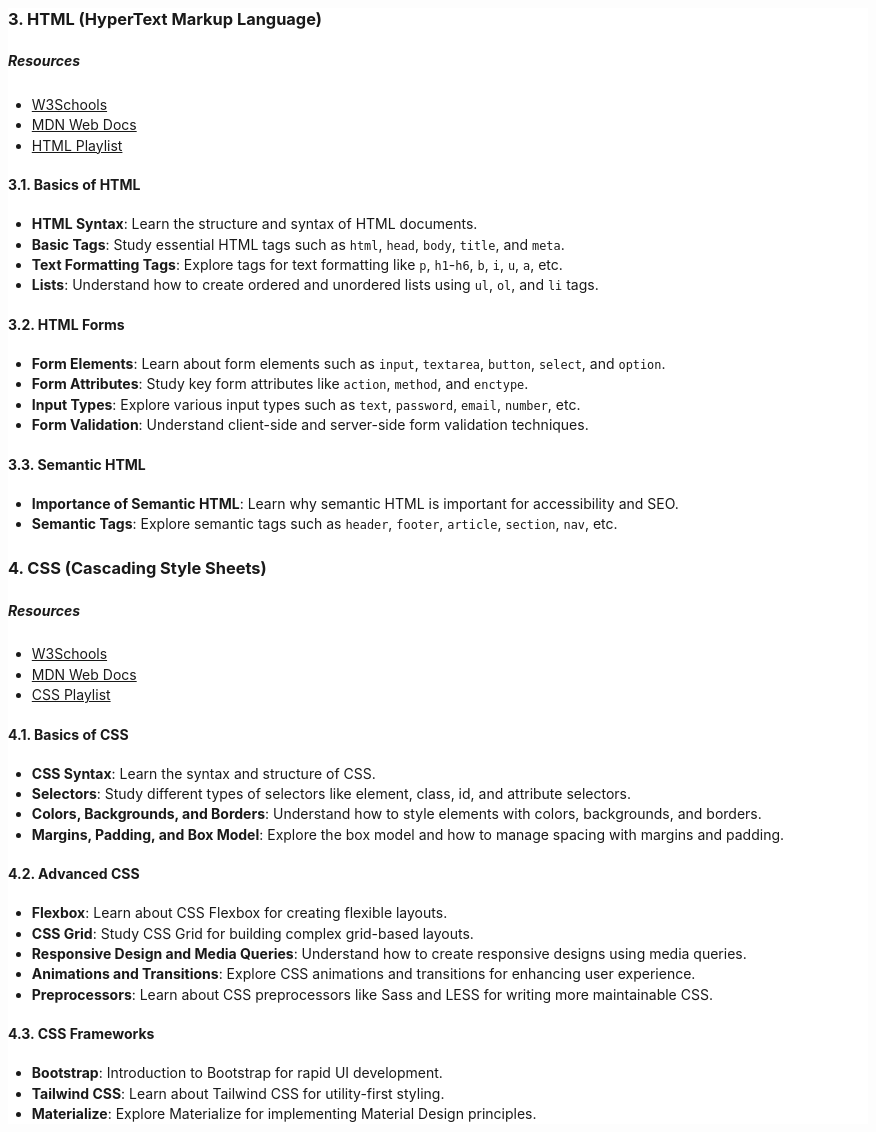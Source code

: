 ### 3. HTML (HyperText Markup Language)
##### Resources
- [W3Schools](https://www.w3schools.com/html/)
- [MDN Web Docs](https://developer.mozilla.org/en-US/docs/Web/HTML)
- [HTML Playlist](https://www.youtube.com/playlist?list=PLfEr2kn3s-bpuh9XfcDlXP6weTISBWzvQ)

#### 3.1. Basics of HTML
- **HTML Syntax**: Learn the structure and syntax of HTML documents.
- **Basic Tags**: Study essential HTML tags such as `html`, `head`, `body`, `title`, and `meta`.
- **Text Formatting Tags**: Explore tags for text formatting like `p`, `h1`-`h6`, `b`, `i`, `u`, `a`, etc.
- **Lists**: Understand how to create ordered and unordered lists using `ul`, `ol`, and `li` tags.

#### 3.2. HTML Forms
- **Form Elements**: Learn about form elements such as `input`, `textarea`, `button`, `select`, and `option`.
- **Form Attributes**: Study key form attributes like `action`, `method`, and `enctype`.
- **Input Types**: Explore various input types such as `text`, `password`, `email`, `number`, etc.
- **Form Validation**: Understand client-side and server-side form validation techniques.

#### 3.3. Semantic HTML
- **Importance of Semantic HTML**: Learn why semantic HTML is important for accessibility and SEO.
- **Semantic Tags**: Explore semantic tags such as `header`, `footer`, `article`, `section`, `nav`, etc.

### 4. CSS (Cascading Style Sheets)
##### Resources
- [W3Schools](https://www.w3schools.com/css/)
- [MDN Web Docs](https://developer.mozilla.org/en-US/docs/Web/CSS)
- [CSS Playlist](https://www.youtube.com/playlist?list=PLfEr2kn3s-br8gqsHdrIv7F3-AWENtk8m)
#### 4.1. Basics of CSS
- **CSS Syntax**: Learn the syntax and structure of CSS.
- **Selectors**: Study different types of selectors like element, class, id, and attribute selectors.
- **Colors, Backgrounds, and Borders**: Understand how to style elements with colors, backgrounds, and borders.
- **Margins, Padding, and Box Model**: Explore the box model and how to manage spacing with margins and padding.

#### 4.2. Advanced CSS
- **Flexbox**: Learn about CSS Flexbox for creating flexible layouts.
- **CSS Grid**: Study CSS Grid for building complex grid-based layouts.
- **Responsive Design and Media Queries**: Understand how to create responsive designs using media queries.
- **Animations and Transitions**: Explore CSS animations and transitions for enhancing user experience.
- **Preprocessors**: Learn about CSS preprocessors like Sass and LESS for writing more maintainable CSS.

#### 4.3. CSS Frameworks
- **Bootstrap**: Introduction to Bootstrap for rapid UI development.
- **Tailwind CSS**: Learn about Tailwind CSS for utility-first styling.
- **Materialize**: Explore Materialize for implementing Material Design principles.
